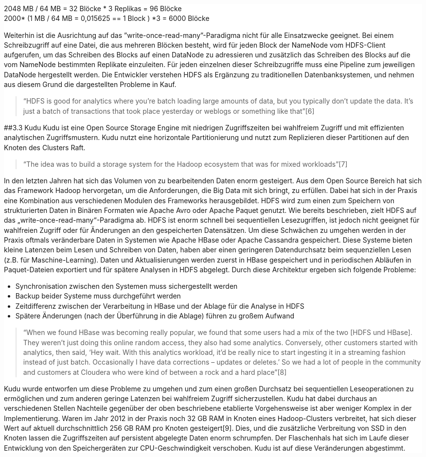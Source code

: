 2048 MB / 64 MB = 32 Blöcke * 3 Replikas = 96 Blöcke  
2000* (1 MB / 64 MB = 0,015625 == 1 Block ) *3 = 6000 Blöcke  
  
Weiterhin ist die Ausrichtung auf das ”write-once-read-many”-Paradigma nicht für alle Einsatzwecke geeignet. Bei einem Schreibzugriff auf eine Datei, die aus mehreren Blöcken besteht, wird für jeden Block der NameNode vom HDFS-Client aufgerufen, um das Schreiben des Blocks auf einen DataNode zu adressieren und zusätzlich das Schreiben des Blocks auf die vom NameNode bestimmten Replikate einzuleiten. Für jeden einzelnen dieser Schreibzugriffe muss eine Pipeline zum jeweiligen DataNode hergestellt werden.
Die Entwickler verstehen HDFS als Ergänzung zu traditionellen Datenbanksystemen, und nehmen aus diesem Grund die dargestellten Probleme in Kauf.  
>“HDFS is good for analytics where you’re batch loading large amounts of data, but you typically don’t update the data. It’s just a batch of transactions that took place yesterday or weblogs or something like that”[6]
  
##3.3 Kudu
Kudu ist eine Open Source Storage Engine mit niedrigen Zugriffszeiten bei wahlfreiem Zugriff und mit effizienten analytischen Zugriffsmustern. Kudu nutzt eine horizontale Partitionierung und nutzt zum Replizieren dieser Partitionen auf den Knoten des Clusters Raft.  
>“The idea was to build a storage system for the Hadoop ecosystem that was for mixed workloads”[7]
  
In den letzten Jahren hat sich das Volumen von zu bearbeitenden Daten enorm gesteigert. Aus dem Open Source Bereich hat sich das Framework Hadoop hervorgetan, um die Anforderungen, die Big Data mit sich bringt, zu erfüllen. Dabei hat sich in der Praxis eine Kombination aus verschiedenen Modulen des Frameworks herausgebildet. HDFS wird zum einen zum Speichern von strukturierten Daten in Binären Formaten wie Apache Avro oder Apache Paquet genutzt. Wie bereits beschrieben, zielt HDFS auf das „write-once-read-many“-Paradigma ab. HDFS ist enorm schnell bei sequentiellen Lesezugriffen, ist jedoch nicht geeignet für wahlfreien Zugriff oder für Änderungen an den gespeicherten Datensätzen. Um diese Schwächen zu umgehen werden in der Praxis oftmals veränderbare Daten in Systemen wie Apache HBase oder Apache Cassandra gespeichert. Diese Systeme bieten kleine Latenzen beim Lesen und Schreiben von Daten, haben aber einen geringeren Datendurchsatz beim sequenziellen Lesen (z.B. für Maschine-Learning). Daten und Aktualisierungen werden zuerst in HBase gespeichert und in periodischen Abläufen in Paquet-Dateien exportiert und für spätere Analysen in HDFS abgelegt. Durch diese Architektur ergeben sich folgende Probleme:  

+	Synchronisation zwischen den Systemen muss sichergestellt werden
+	Backup beider Systeme muss durchgeführt werden
+	Zeitdifferenz zwischen der Verarbeitung in HBase und der Ablage für die Analyse in HDFS
+	Spätere Änderungen (nach der Überführung in die Ablage) führen zu großem Aufwand
  
> “When we found HBase was becoming really popular, we found that some users had a mix of the two [HDFS und HBase]. They weren’t just doing this online random access, they also had some analytics. Conversely, other customers started with analytics, then said, ‘Hey wait. With this analytics workload, it’d be really nice to start ingesting it in a streaming fashion instead of just batch. Occasionally I have data corrections – updates or deletes.’ So we had a lot of people in the community and customers at Cloudera who were kind of between a rock and a hard place”[8]
  
Kudu wurde entworfen um diese Probleme zu umgehen und zum einen großen Durchsatz bei sequentiellen Leseoperationen zu ermöglichen und zum anderen geringe Latenzen bei wahlfreiem Zugriff sicherzustellen. Kudu hat dabei durchaus an verschiedenen Stellen Nachteile gegenüber der oben beschriebene etablierte Vorgehensweise ist aber weniger Komplex in der Implementierung. Waren im Jahr 2012 in der Praxis noch 32 GB RAM in Knoten eines Hadoop-Clusters verbreitet, hat sich dieser Wert auf aktuell durchschnittlich 256 GB RAM pro Knoten gesteigert[9]. Dies, und die zusätzliche Verbreitung von SSD in den Knoten lassen die Zugriffszeiten auf persistent abgelegte Daten enorm schrumpfen. Der Flaschenhals hat sich im Laufe dieser Entwicklung von den Speichergeräten zur CPU-Geschwindigkeit verschoben. Kudu ist auf diese Veränderungen abgestimmt.  

